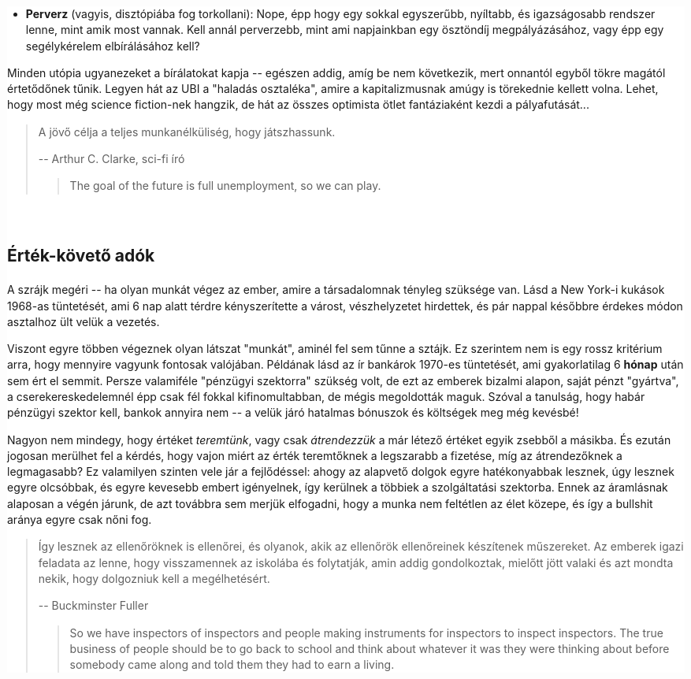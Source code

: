 - **Perverz** (vagyis, disztópiába fog torkollani): Nope, épp hogy egy sokkal egyszerűbb, nyíltabb, és igazságosabb rendszer lenne, mint amik most vannak.
Kell annál perverzebb, mint ami napjainkban egy ösztöndíj megpályázásához, vagy épp egy segélykérelem elbírálásához kell?

Minden utópia ugyanezeket a bírálatokat kapja -- egészen addig, amíg be nem következik, mert onnantól egyből tökre magától értetődőnek tűnik.
Legyen hát az UBI a "haladás osztaléka", amire a kapitalizmusnak amúgy is törekednie kellett volna.
Lehet, hogy most még science fiction-nek hangzik, de hát az összes optimista ötlet fantáziaként kezdi a pályafutását...

> A jövő célja a teljes munkanélküliség, hogy játszhassunk.
>
> -- Arthur C. Clarke, sci-fi író
> > The goal of the future is full unemployment, so we can play.

<br>










## <a name="ado"></a>Érték-követő adók

A szrájk megéri -- ha olyan munkát végez az ember, amire a társadalomnak tényleg szüksége van.
Lásd a New York-i kukások 1968-as tüntetését, ami 6 nap alatt térdre kényszerítette a várost, vészhelyzetet hirdettek, és pár nappal későbbre érdekes módon asztalhoz ült velük a vezetés.

Viszont egyre többen végeznek olyan látszat "munkát", aminél fel sem tűnne a sztájk.
Ez szerintem nem is egy rossz kritérium arra, hogy mennyire vagyunk fontosak valójában.
Példának lásd az ír bankárok 1970-es tüntetését, ami gyakorlatilag 6 **hónap** után sem ért el semmit.
Persze valamiféle "pénzügyi szektorra" szükség volt, de ezt az emberek bizalmi alapon, saját pénzt "gyártva", a cserekereskedelemnél épp csak fél fokkal kifinomultabban, de mégis megoldották maguk.
Szóval a tanulság, hogy habár pénzügyi szektor kell, bankok annyira nem -- a velük járó hatalmas bónuszok és költségek meg még kevésbé!

Nagyon nem mindegy, hogy értéket *teremtünk*, vagy csak *átrendezzük* a már létező értéket egyik zsebből a másikba.
És ezután jogosan merülhet fel a kérdés, hogy vajon miért az érték teremtőknek a legszarabb a fizetése, míg az átrendezőknek a legmagasabb?
Ez valamilyen szinten vele jár a fejlődéssel: ahogy az alapvető dolgok egyre hatékonyabbak lesznek, úgy lesznek egyre olcsóbbak, és egyre kevesebb embert igényelnek, így kerülnek a többiek a szolgáltatási szektorba.
Ennek az áramlásnak alaposan a végén járunk, de azt továbbra sem merjük elfogadni, hogy a munka nem feltétlen az élet közepe, és így a bullshit aránya egyre csak nőni fog.

> Így lesznek az ellenőröknek is ellenőrei, és olyanok, akik az ellenőrök ellenőreinek készítenek műszereket. Az emberek igazi feladata az lenne, hogy visszamennek az iskolába és folytatják, amin addig gondolkoztak, mielőtt jött valaki és azt mondta nekik, hogy dolgozniuk kell a megélhetésért.
>
> -- Buckminster Fuller
> > So we have inspectors of inspectors and people making instruments for inspectors to inspect inspectors. The true business of people should be to go back to school and think about whatever it was they were thinking about before somebody came along and told them they had to earn a living.
